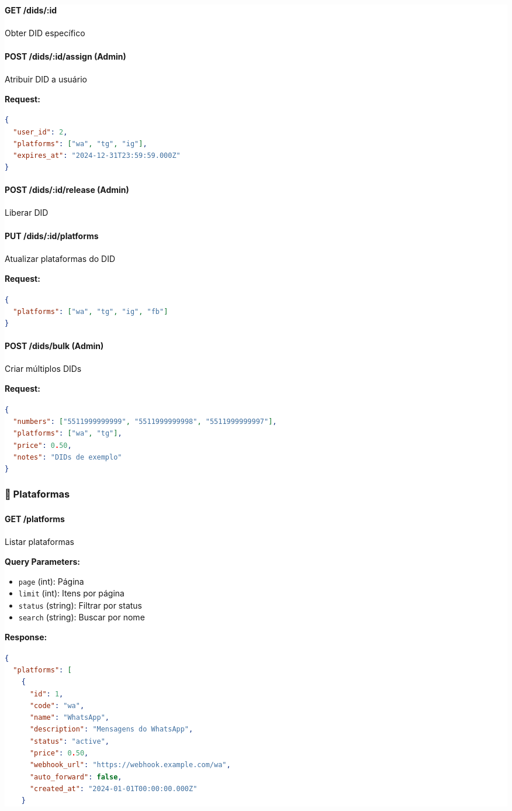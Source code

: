 #### GET /dids/:id
Obter DID específico

#### POST /dids/:id/assign (Admin)
Atribuir DID a usuário

**Request:**
```json
{
  "user_id": 2,
  "platforms": ["wa", "tg", "ig"],
  "expires_at": "2024-12-31T23:59:59.000Z"
}
```

#### POST /dids/:id/release (Admin)
Liberar DID

#### PUT /dids/:id/platforms
Atualizar plataformas do DID

**Request:**
```json
{
  "platforms": ["wa", "tg", "ig", "fb"]
}
```

#### POST /dids/bulk (Admin)
Criar múltiplos DIDs

**Request:**
```json
{
  "numbers": ["5511999999999", "5511999999998", "5511999999997"],
  "platforms": ["wa", "tg"],
  "price": 0.50,
  "notes": "DIDs de exemplo"
}
```

### 🏢 Plataformas

#### GET /platforms
Listar plataformas

**Query Parameters:**
- `page` (int): Página
- `limit` (int): Itens por página
- `status` (string): Filtrar por status
- `search` (string): Buscar por nome

**Response:**
```json
{
  "platforms": [
    {
      "id": 1,
      "code": "wa",
      "name": "WhatsApp",
      "description": "Mensagens do WhatsApp",
      "status": "active",
      "price": 0.50,
      "webhook_url": "https://webhook.example.com/wa",
      "auto_forward": false,
      "created_at": "2024-01-01T00:00:00.000Z"
    }
```